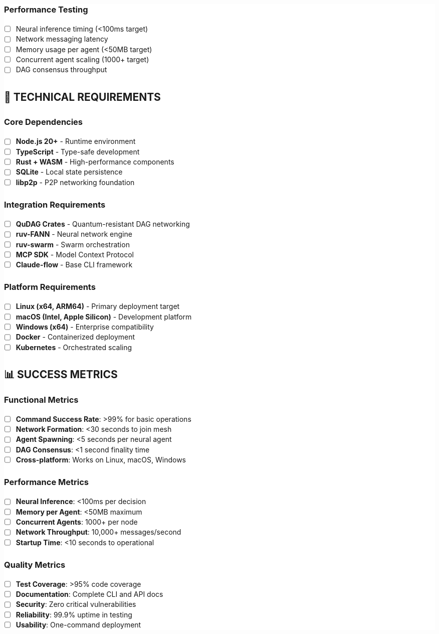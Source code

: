 ### Performance Testing
- [ ] Neural inference timing (<100ms target)
- [ ] Network messaging latency
- [ ] Memory usage per agent (<50MB target)
- [ ] Concurrent agent scaling (1000+ target)
- [ ] DAG consensus throughput

## 🔧 **TECHNICAL REQUIREMENTS**

### Core Dependencies
- [ ] **Node.js 20+** - Runtime environment
- [ ] **TypeScript** - Type-safe development
- [ ] **Rust + WASM** - High-performance components
- [ ] **SQLite** - Local state persistence
- [ ] **libp2p** - P2P networking foundation

### Integration Requirements
- [ ] **QuDAG Crates** - Quantum-resistant DAG networking
- [ ] **ruv-FANN** - Neural network engine  
- [ ] **ruv-swarm** - Swarm orchestration
- [ ] **MCP SDK** - Model Context Protocol
- [ ] **Claude-flow** - Base CLI framework

### Platform Requirements
- [ ] **Linux (x64, ARM64)** - Primary deployment target
- [ ] **macOS (Intel, Apple Silicon)** - Development platform
- [ ] **Windows (x64)** - Enterprise compatibility
- [ ] **Docker** - Containerized deployment
- [ ] **Kubernetes** - Orchestrated scaling

## 📊 **SUCCESS METRICS**

### Functional Metrics
- [ ] **Command Success Rate**: >99% for basic operations
- [ ] **Network Formation**: <30 seconds to join mesh
- [ ] **Agent Spawning**: <5 seconds per neural agent
- [ ] **DAG Consensus**: <1 second finality time
- [ ] **Cross-platform**: Works on Linux, macOS, Windows

### Performance Metrics  
- [ ] **Neural Inference**: <100ms per decision
- [ ] **Memory per Agent**: <50MB maximum
- [ ] **Concurrent Agents**: 1000+ per node
- [ ] **Network Throughput**: 10,000+ messages/second
- [ ] **Startup Time**: <10 seconds to operational

### Quality Metrics
- [ ] **Test Coverage**: >95% code coverage
- [ ] **Documentation**: Complete CLI and API docs
- [ ] **Security**: Zero critical vulnerabilities
- [ ] **Reliability**: 99.9% uptime in testing
- [ ] **Usability**: One-command deployment
